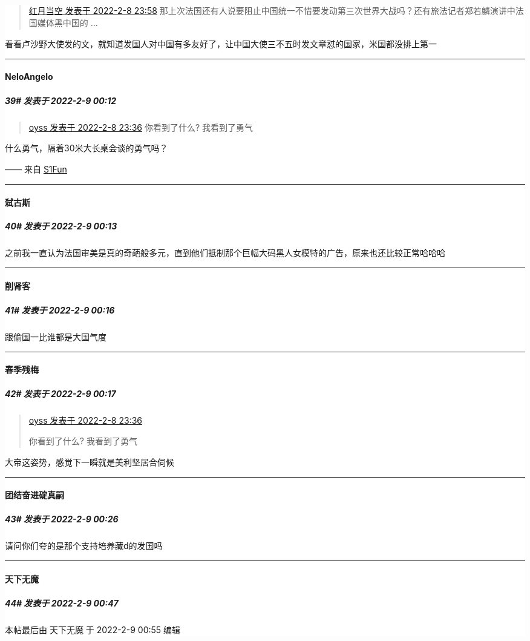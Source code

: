 <blockquote><a href="httphttps://bbs.saraba1st.com/2b/forum.php?mod=redirect&amp;goto=findpost&amp;pid=54598005&amp;ptid=2051448" target="_blank">红月当空 发表于 2022-2-8 23:58</a>
那上次法国还有人说要阻止中国统一不惜要发动第三次世界大战吗？还有旅法记者郑若麟演讲中法国媒体黑中国的 ...</blockquote>
看看卢沙野大使发的文，就知道发国人对中国有多友好了，让中国大使三不五时发文章怼的国家，米国都没排上第一

*****

####  NeloAngelo  
##### 39#       发表于 2022-2-9 00:12

<blockquote><a href="httphttps://bbs.saraba1st.com/2b/forum.php?mod=redirect&amp;goto=findpost&amp;pid=54597758&amp;ptid=2051448" target="_blank">oyss 发表于 2022-2-8 23:36</a>
你看到了什么? 我看到了勇气</blockquote>
什么勇气，隔着30米大长桌会谈的勇气吗？

—— 来自 [S1Fun](https://s1fun.koalcat.com)

*****

####  弑古斯  
##### 40#       发表于 2022-2-9 00:13

之前我一直认为法国审美是真的奇葩般多元，直到他们抵制那个巨幅大码黑人女模特的广告，原来也还比较正常哈哈哈

*****

####  削肾客  
##### 41#       发表于 2022-2-9 00:16

跟偷国一比谁都是大国气度

*****

####  春季残梅  
##### 42#       发表于 2022-2-9 00:17

<blockquote><a href="httphttps://bbs.saraba1st.com/2b/forum.php?mod=redirect&amp;goto=findpost&amp;pid=54597758&amp;ptid=2051448" target="_blank">oyss 发表于 2022-2-8 23:36</a>

你看到了什么? 我看到了勇气</blockquote>
大帝这姿势，感觉下一瞬就是美利坚居合伺候

*****

####  团结奋进碇真嗣  
##### 43#       发表于 2022-2-9 00:26

请问你们夸的是那个支持培养藏d的发国吗

*****

####  天下无魔  
##### 44#       发表于 2022-2-9 00:47

 本帖最后由 天下无魔 于 2022-2-9 00:55 编辑 
